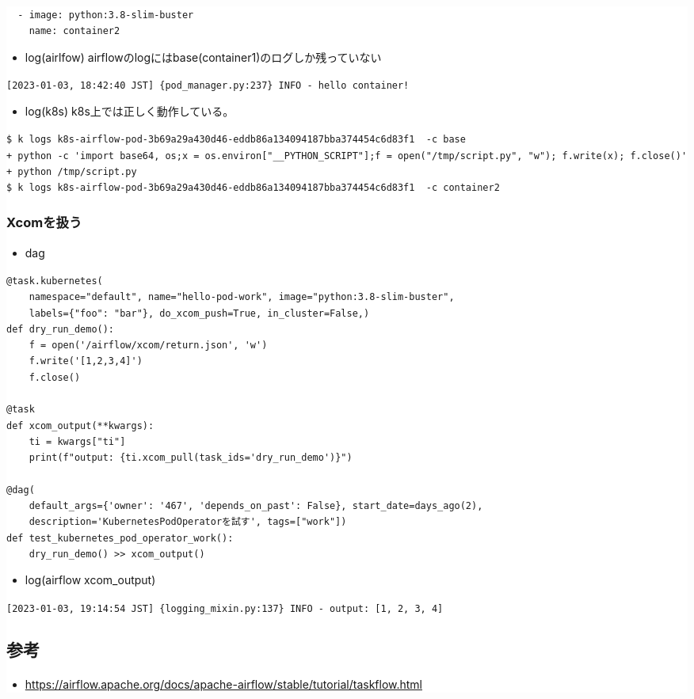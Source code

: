```
  - image: python:3.8-slim-buster
    name: container2
```
- log(airlfow)
airflowのlogにはbase(container1)のログしか残っていない
```
[2023-01-03, 18:42:40 JST] {pod_manager.py:237} INFO - hello container!
```
- log(k8s)
k8s上では正しく動作している。
```
$ k logs k8s-airflow-pod-3b69a29a430d46-eddb86a134094187bba374454c6d83f1  -c base
+ python -c 'import base64, os;x = os.environ["__PYTHON_SCRIPT"];f = open("/tmp/script.py", "w"); f.write(x); f.close()'
+ python /tmp/script.py
$ k logs k8s-airflow-pod-3b69a29a430d46-eddb86a134094187bba374454c6d83f1  -c container2
```

### Xcomを扱う
- dag
```
@task.kubernetes(
    namespace="default", name="hello-pod-work", image="python:3.8-slim-buster",
    labels={"foo": "bar"}, do_xcom_push=True, in_cluster=False,)
def dry_run_demo():
    f = open('/airflow/xcom/return.json', 'w')
    f.write('[1,2,3,4]')
    f.close()

@task
def xcom_output(**kwargs):
    ti = kwargs["ti"]
    print(f"output: {ti.xcom_pull(task_ids='dry_run_demo')}")

@dag(
    default_args={'owner': '467', 'depends_on_past': False}, start_date=days_ago(2),
    description='KubernetesPodOperatorを試す', tags=["work"])
def test_kubernetes_pod_operator_work():
    dry_run_demo() >> xcom_output()
```
- log(airflow xcom_output)
```
[2023-01-03, 19:14:54 JST] {logging_mixin.py:137} INFO - output: [1, 2, 3, 4]
```

## 参考
- https://airflow.apache.org/docs/apache-airflow/stable/tutorial/taskflow.html